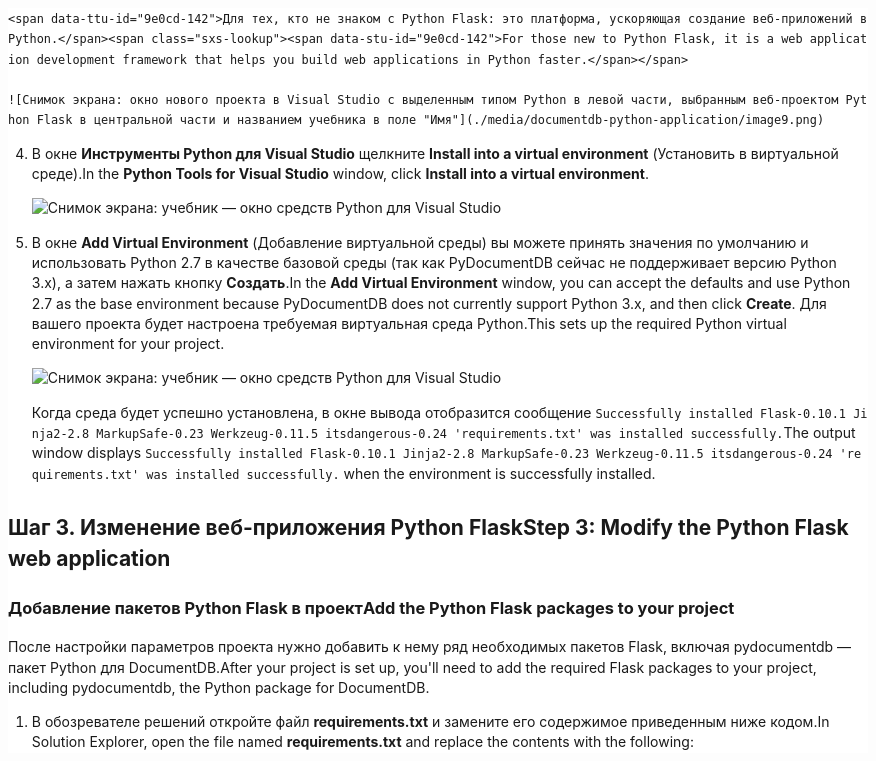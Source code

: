     <span data-ttu-id="9e0cd-142">Для тех, кто не знаком с Python Flask: это платформа, ускоряющая создание веб-приложений в Python.</span><span class="sxs-lookup"><span data-stu-id="9e0cd-142">For those new to Python Flask, it is a web application development framework that helps you build web applications in Python faster.</span></span>
   
    ![Снимок экрана: окно нового проекта в Visual Studio с выделенным типом Python в левой части, выбранным веб-проектом Python Flask в центральной части и названием учебника в поле "Имя"](./media/documentdb-python-application/image9.png)
4. <span data-ttu-id="9e0cd-144">В окне **Инструменты Python для Visual Studio** щелкните **Install into a virtual environment** (Установить в виртуальной среде).</span><span class="sxs-lookup"><span data-stu-id="9e0cd-144">In the **Python Tools for Visual Studio** window, click **Install into a virtual environment**.</span></span> 
   
    ![Снимок экрана: учебник — окно средств Python для Visual Studio](./media/documentdb-python-application/python-install-virtual-environment.png)
5. <span data-ttu-id="9e0cd-146">В окне **Add Virtual Environment** (Добавление виртуальной среды) вы можете принять значения по умолчанию и использовать Python 2.7 в качестве базовой среды (так как PyDocumentDB сейчас не поддерживает версию Python 3.x), а затем нажать кнопку **Создать**.</span><span class="sxs-lookup"><span data-stu-id="9e0cd-146">In the **Add Virtual Environment** window, you can accept the defaults and use Python 2.7 as the base environment because PyDocumentDB does not currently support Python 3.x, and then click **Create**.</span></span> <span data-ttu-id="9e0cd-147">Для вашего проекта будет настроена требуемая виртуальная среда Python.</span><span class="sxs-lookup"><span data-stu-id="9e0cd-147">This sets up the required Python virtual environment for your project.</span></span>
   
    ![Снимок экрана: учебник — окно средств Python для Visual Studio](./media/documentdb-python-application/image10_A.png)
   
    <span data-ttu-id="9e0cd-149">Когда среда будет успешно установлена, в окне вывода отобразится сообщение `Successfully installed Flask-0.10.1 Jinja2-2.8 MarkupSafe-0.23 Werkzeug-0.11.5 itsdangerous-0.24 'requirements.txt' was installed successfully.`</span><span class="sxs-lookup"><span data-stu-id="9e0cd-149">The output window displays `Successfully installed Flask-0.10.1 Jinja2-2.8 MarkupSafe-0.23 Werkzeug-0.11.5 itsdangerous-0.24 'requirements.txt' was installed successfully.` when the environment is successfully installed.</span></span>

## <a name="step-3-modify-the-python-flask-web-application"></a><span data-ttu-id="9e0cd-150">Шаг 3. Изменение веб-приложения Python Flask</span><span class="sxs-lookup"><span data-stu-id="9e0cd-150">Step 3: Modify the Python Flask web application</span></span>
### <a name="add-the-python-flask-packages-to-your-project"></a><span data-ttu-id="9e0cd-151">Добавление пакетов Python Flask в проект</span><span class="sxs-lookup"><span data-stu-id="9e0cd-151">Add the Python Flask packages to your project</span></span>
<span data-ttu-id="9e0cd-152">После настройки параметров проекта нужно добавить к нему ряд необходимых пакетов Flask, включая pydocumentdb — пакет Python для DocumentDB.</span><span class="sxs-lookup"><span data-stu-id="9e0cd-152">After your project is set up, you'll need to add the required Flask packages to your project, including pydocumentdb, the Python package for DocumentDB.</span></span>

1. <span data-ttu-id="9e0cd-153">В обозревателе решений откройте файл **requirements.txt** и замените его содержимое приведенным ниже кодом.</span><span class="sxs-lookup"><span data-stu-id="9e0cd-153">In Solution Explorer, open the file named **requirements.txt** and replace the contents with the following:</span></span>
   